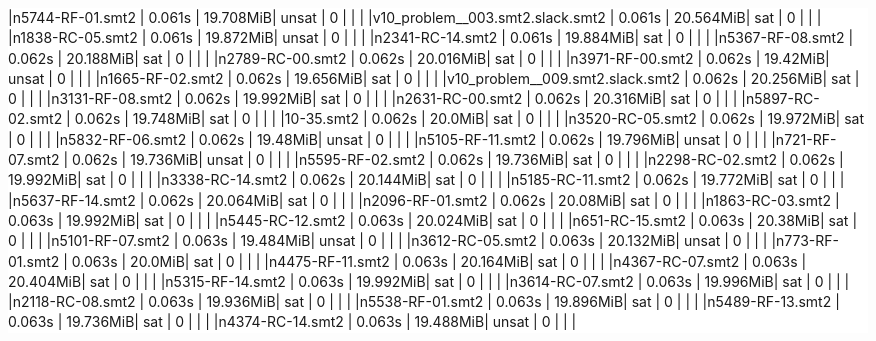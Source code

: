 |n5744-RF-01.smt2                                             |    0.061s | 19.708MiB| unsat | 0 |  |  |
|v10_problem__003.smt2.slack.smt2                             |    0.061s | 20.564MiB| sat | 0 |  |  |
|n1838-RC-05.smt2                                             |    0.061s | 19.872MiB| unsat | 0 |  |  |
|n2341-RC-14.smt2                                             |    0.061s | 19.884MiB| sat | 0 |  |  |
|n5367-RF-08.smt2                                             |    0.062s | 20.188MiB| sat | 0 |  |  |
|n2789-RC-00.smt2                                             |    0.062s | 20.016MiB| sat | 0 |  |  |
|n3971-RF-00.smt2                                             |    0.062s | 19.42MiB| unsat | 0 |  |  |
|n1665-RF-02.smt2                                             |    0.062s | 19.656MiB| sat | 0 |  |  |
|v10_problem__009.smt2.slack.smt2                             |    0.062s | 20.256MiB| sat | 0 |  |  |
|n3131-RF-08.smt2                                             |    0.062s | 19.992MiB| sat | 0 |  |  |
|n2631-RC-00.smt2                                             |    0.062s | 20.316MiB| sat | 0 |  |  |
|n5897-RC-02.smt2                                             |    0.062s | 19.748MiB| sat | 0 |  |  |
|10-35.smt2                                                   |    0.062s | 20.0MiB| sat | 0 |  |  |
|n3520-RC-05.smt2                                             |    0.062s | 19.972MiB| sat | 0 |  |  |
|n5832-RF-06.smt2                                             |    0.062s | 19.48MiB| unsat | 0 |  |  |
|n5105-RF-11.smt2                                             |    0.062s | 19.796MiB| unsat | 0 |  |  |
|n721-RF-07.smt2                                              |    0.062s | 19.736MiB| unsat | 0 |  |  |
|n5595-RF-02.smt2                                             |    0.062s | 19.736MiB| sat | 0 |  |  |
|n2298-RC-02.smt2                                             |    0.062s | 19.992MiB| sat | 0 |  |  |
|n3338-RC-14.smt2                                             |    0.062s | 20.144MiB| sat | 0 |  |  |
|n5185-RC-11.smt2                                             |    0.062s | 19.772MiB| sat | 0 |  |  |
|n5637-RF-14.smt2                                             |    0.062s | 20.064MiB| sat | 0 |  |  |
|n2096-RF-01.smt2                                             |    0.062s | 20.08MiB| sat | 0 |  |  |
|n1863-RC-03.smt2                                             |    0.063s | 19.992MiB| sat | 0 |  |  |
|n5445-RC-12.smt2                                             |    0.063s | 20.024MiB| sat | 0 |  |  |
|n651-RC-15.smt2                                              |    0.063s | 20.38MiB| sat | 0 |  |  |
|n5101-RF-07.smt2                                             |    0.063s | 19.484MiB| unsat | 0 |  |  |
|n3612-RC-05.smt2                                             |    0.063s | 20.132MiB| unsat | 0 |  |  |
|n773-RF-01.smt2                                              |    0.063s | 20.0MiB| sat | 0 |  |  |
|n4475-RF-11.smt2                                             |    0.063s | 20.164MiB| sat | 0 |  |  |
|n4367-RC-07.smt2                                             |    0.063s | 20.404MiB| sat | 0 |  |  |
|n5315-RF-14.smt2                                             |    0.063s | 19.992MiB| sat | 0 |  |  |
|n3614-RC-07.smt2                                             |    0.063s | 19.996MiB| sat | 0 |  |  |
|n2118-RC-08.smt2                                             |    0.063s | 19.936MiB| sat | 0 |  |  |
|n5538-RF-01.smt2                                             |    0.063s | 19.896MiB| sat | 0 |  |  |
|n5489-RF-13.smt2                                             |    0.063s | 19.736MiB| sat | 0 |  |  |
|n4374-RC-14.smt2                                             |    0.063s | 19.488MiB| unsat | 0 |  |  |